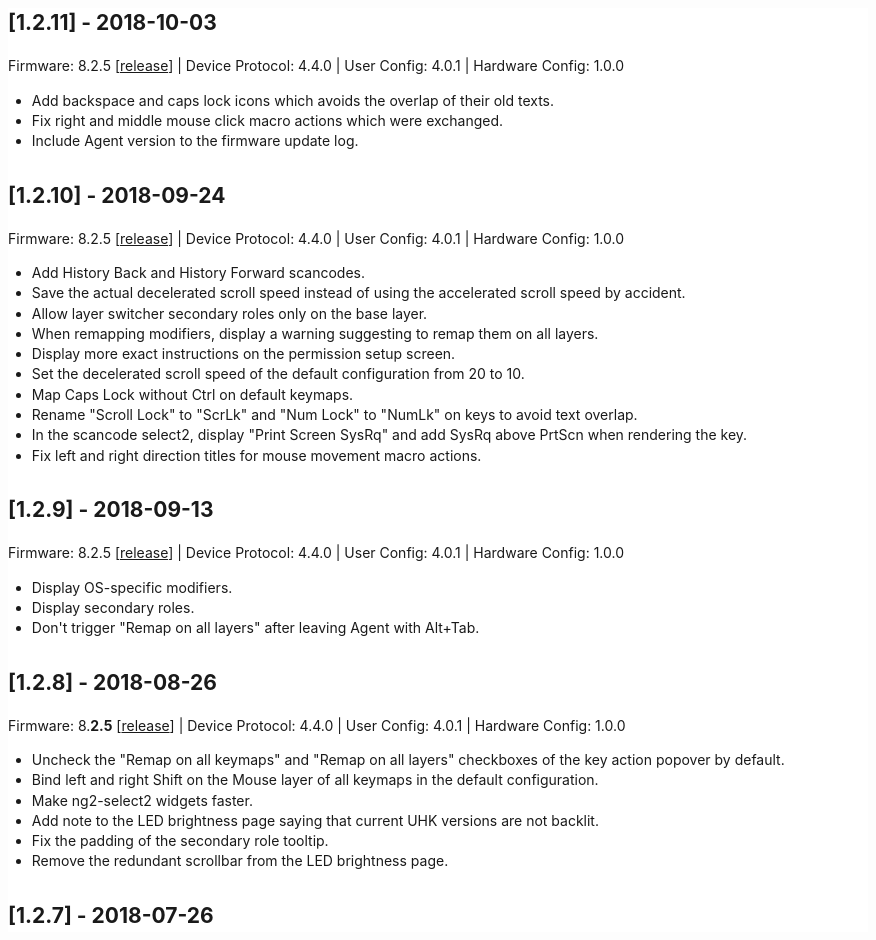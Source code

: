 ## [1.2.11] - 2018-10-03

Firmware: 8.2.5 [[release](https://github.com/UltimateHackingKeyboard/firmware/releases/tag/v8.2.5)] | Device Protocol: 4.4.0 | User Config: 4.0.1 | Hardware Config: 1.0.0

- Add backspace and caps lock icons which avoids the overlap of their old texts.
- Fix right and middle mouse click macro actions which were exchanged.
- Include Agent version to the firmware update log.

## [1.2.10] - 2018-09-24

Firmware: 8.2.5 [[release](https://github.com/UltimateHackingKeyboard/firmware/releases/tag/v8.2.5)] | Device Protocol: 4.4.0 | User Config: 4.0.1 | Hardware Config: 1.0.0

- Add History Back and History Forward scancodes.
- Save the actual decelerated scroll speed instead of using the accelerated scroll speed by accident.
- Allow layer switcher secondary roles only on the base layer.
- When remapping modifiers, display a warning suggesting to remap them on all layers.
- Display more exact instructions on the permission setup screen.
- Set the decelerated scroll speed of the default configuration from 20 to 10.
- Map Caps Lock without Ctrl on default keymaps.
- Rename "Scroll Lock" to "ScrLk" and "Num Lock" to "NumLk" on keys to avoid text overlap.
- In the scancode select2, display "Print Screen SysRq" and add SysRq above PrtScn when rendering the key.
- Fix left and right direction titles for mouse movement macro actions.

## [1.2.9] - 2018-09-13

Firmware: 8.2.5 [[release](https://github.com/UltimateHackingKeyboard/firmware/releases/tag/v8.2.5)] | Device Protocol: 4.4.0 | User Config: 4.0.1 | Hardware Config: 1.0.0

- Display OS-specific modifiers.
- Display secondary roles.
- Don't trigger "Remap on all layers" after leaving Agent with Alt+Tab.

## [1.2.8] - 2018-08-26

Firmware: 8.**2.5** [[release](https://github.com/UltimateHackingKeyboard/firmware/releases/tag/v8.2.5)] | Device Protocol: 4.4.0 | User Config: 4.0.1 | Hardware Config: 1.0.0

- Uncheck the "Remap on all keymaps" and "Remap on all layers" checkboxes of the key action popover by default.
- Bind left and right Shift on the Mouse layer of all keymaps in the default configuration.
- Make ng2-select2 widgets faster.
- Add note to the LED brightness page saying that current UHK versions are not backlit.
- Fix the padding of the secondary role tooltip.
- Remove the redundant scrollbar from the LED brightness page.

## [1.2.7] - 2018-07-26
